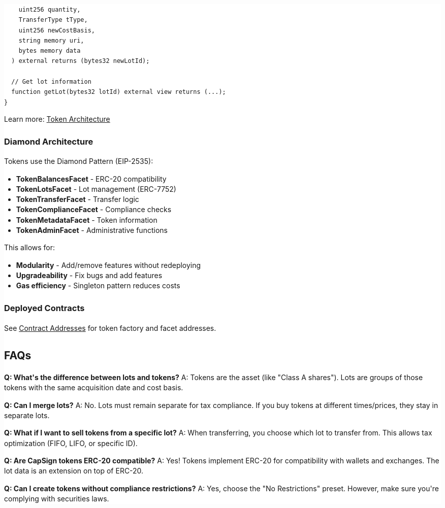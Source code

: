 ```solidity
    uint256 quantity,
    TransferType tType,
    uint256 newCostBasis,
    string memory uri,
    bytes memory data
  ) external returns (bytes32 newLotId);

  // Get lot information
  function getLot(bytes32 lotId) external view returns (...);
}
```

Learn more: [Token Architecture](/protocol/tokens.md)

### Diamond Architecture

Tokens use the Diamond Pattern (EIP-2535):

- **TokenBalancesFacet** - ERC-20 compatibility
- **TokenLotsFacet** - Lot management (ERC-7752)
- **TokenTransferFacet** - Transfer logic
- **TokenComplianceFacet** - Compliance checks
- **TokenMetadataFacet** - Token information
- **TokenAdminFacet** - Administrative functions

This allows for:

- **Modularity** - Add/remove features without redeploying
- **Upgradeability** - Fix bugs and add features
- **Gas efficiency** - Singleton pattern reduces costs

### Deployed Contracts

See [Contract Addresses](/reference/contract-addresses.md) for token factory and facet addresses.

## FAQs

**Q: What's the difference between lots and tokens?**
A: Tokens are the asset (like "Class A shares"). Lots are groups of those tokens with the same acquisition date and cost basis.

**Q: Can I merge lots?**
A: No. Lots must remain separate for tax compliance. If you buy tokens at different times/prices, they stay in separate lots.

**Q: What if I want to sell tokens from a specific lot?**
A: When transferring, you choose which lot to transfer from. This allows tax optimization (FIFO, LIFO, or specific ID).

**Q: Are CapSign tokens ERC-20 compatible?**
A: Yes! Tokens implement ERC-20 for compatibility with wallets and exchanges. The lot data is an extension on top of ERC-20.

**Q: Can I create tokens without compliance restrictions?**
A: Yes, choose the "No Restrictions" preset. However, make sure you're complying with securities laws.
